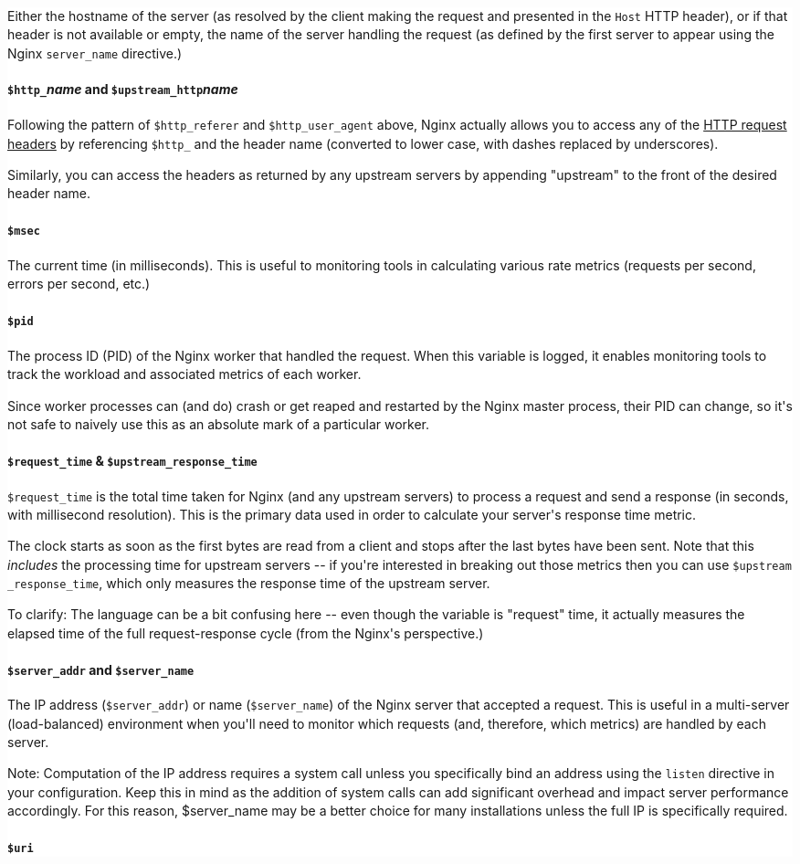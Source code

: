 Either the hostname of the server (as resolved by the client making the request and presented in the `Host` HTTP header), or if that header is not available or empty, the name of the server handling the request (as defined by the first server to appear using the Nginx `server_name` directive.)

#### `$http_`_name_ and `$upstream_http`_name_

Following the pattern of `$http_referer` and `$http_user_agent` above, Nginx actually allows you to access any of the [HTTP request headers](http://en.wikipedia.org/wiki/List_of_HTTP_header_fields) by referencing `$http_` and the header name (converted to lower case, with dashes replaced by underscores).

Similarly, you can access the headers as returned by any upstream servers by appending "upstream" to the front of the desired header name. 

#### `$msec`

The current time (in milliseconds).  This is useful to monitoring tools in calculating various rate metrics (requests per second, errors per second, etc.)

#### `$pid`

The process ID (PID) of the Nginx worker that handled the request.  When this variable is logged, it enables monitoring tools to track the workload and associated metrics of each worker. 

Since worker processes can (and do) crash or get reaped and restarted by the Nginx master process, their PID can change, so it's not safe to naively use this as an absolute mark of a particular worker.

#### `$request_time` & `$upstream_response_time`

`$request_time` is the total time taken for Nginx (and any upstream servers) to process a request and send a response (in seconds, with millisecond resolution).  This is the primary data used in order to calculate your server's response time metric.

The clock starts as soon as the first bytes are read from a client and stops after the last bytes have been sent.  Note that this _includes_ the processing time for upstream servers -- if you're interested in breaking out those metrics then you can use `$upstream_response_time`, which only measures the response time of the upstream server.

To clarify:  The language can be a bit confusing here -- even though the variable is "request" time, it actually measures the elapsed time of the full request-response cycle (from the Nginx's perspective.)

#### `$server_addr` and `$server_name`

The IP address (`$server_addr`) or name (`$server_name`) of the Nginx server that accepted a request.  This is useful in a multi-server (load-balanced) environment when you'll need to monitor which requests (and, therefore, which metrics) are handled by each server.

Note:  Computation of the IP address requires a system call unless you specifically bind an address using the `listen` directive in your configuration.  Keep this in mind as the addition of system calls can add significant overhead and impact server performance accordingly.  For this reason, $server_name may be a better choice for many installations unless the full IP is specifically required. 

#### `$uri`
